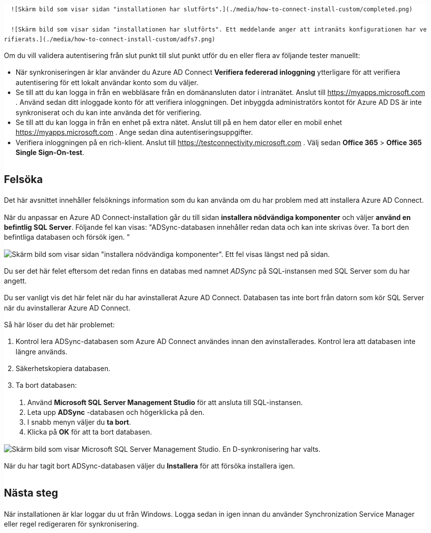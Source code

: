       ![Skärm bild som visar sidan "installationen har slutförts".](./media/how-to-connect-install-custom/completed.png)

      ![Skärm bild som visar sidan "installationen har slutförts". Ett meddelande anger att intranäts konfigurationen har verifierats.](./media/how-to-connect-install-custom/adfs7.png)

Om du vill validera autentisering från slut punkt till slut punkt utför du en eller flera av följande tester manuellt:

* När synkroniseringen är klar använder du Azure AD Connect **Verifiera federerad inloggning** ytterligare för att verifiera autentisering för ett lokalt användar konto som du väljer.
* Se till att du kan logga in från en webbläsare från en domänansluten dator i intranätet. Anslut till https://myapps.microsoft.com . Använd sedan ditt inloggade konto för att verifiera inloggningen. Det inbyggda administratörs kontot för Azure AD DS är inte synkroniserat och du kan inte använda det för verifiering.
* Se till att du kan logga in från en enhet på extra nätet. Anslut till på en hem dator eller en mobil enhet https://myapps.microsoft.com . Ange sedan dina autentiseringsuppgifter.
* Verifiera inloggningen på en rich-klient. Anslut till https://testconnectivity.microsoft.com . Välj sedan **Office 365**  >  **Office 365 Single Sign-On-test**.

## <a name="troubleshoot"></a>Felsöka
Det här avsnittet innehåller felsöknings information som du kan använda om du har problem med att installera Azure AD Connect.

När du anpassar en Azure AD Connect-installation går du till sidan **installera nödvändiga komponenter** och väljer **använd en befintlig SQL Server**. Följande fel kan visas: "ADSync-databasen innehåller redan data och kan inte skrivas över. Ta bort den befintliga databasen och försök igen. "

![Skärm bild som visar sidan "installera nödvändiga komponenter". Ett fel visas längst ned på sidan.](./media/how-to-connect-install-custom/error1.png)

Du ser det här felet eftersom det redan finns en databas med namnet *ADSync* på SQL-instansen med SQL Server som du har angett.

Du ser vanligt vis det här felet när du har avinstallerat Azure AD Connect.  Databasen tas inte bort från datorn som kör SQL Server när du avinstallerar Azure AD Connect.

Så här löser du det här problemet:

1. Kontrol lera ADSync-databasen som Azure AD Connect användes innan den avinstallerades. Kontrol lera att databasen inte längre används.

2. Säkerhetskopiera databasen.

3. Ta bort databasen:
    1. Använd **Microsoft SQL Server Management Studio** för att ansluta till SQL-instansen. 
    1. Leta upp **ADSync** -databasen och högerklicka på den.
    1. I snabb menyn väljer du **ta bort**.
    1. Klicka på **OK** för att ta bort databasen.

![Skärm bild som visar Microsoft SQL Server Management Studio. En D-synkronisering har valts.](./media/how-to-connect-install-custom/error2.png)

När du har tagit bort ADSync-databasen väljer du **Installera** för att försöka installera igen.

## <a name="next-steps"></a>Nästa steg
När installationen är klar loggar du ut från Windows. Logga sedan in igen innan du använder Synchronization Service Manager eller regel redigeraren för synkronisering.
